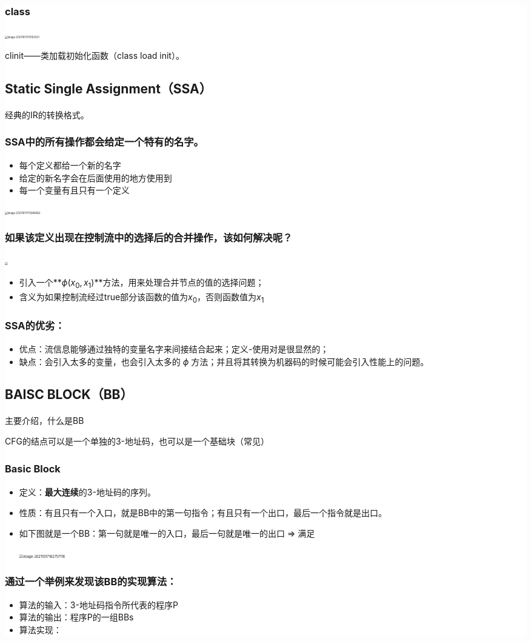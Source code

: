 ### class

<img src="/Users/mukyuuhate/Documents/Github/notes/static_analysis/静态分析2.assets/image-20211017170153551.png" alt="image-20211017170153551" style="zoom:30%;" />

clinit——类加载初始化函数（class load init）。

## Static Single Assignment（SSA）

经典的IR的转换格式。

### SSA中的所有操作都会给定一个特有的名字。

- 每个定义都给一个新的名字
- 给定的新名字会在后面使用的地方使用到
- 每一个变量有且只有一个定义

<img src="/Users/mukyuuhate/Documents/Github/notes/static_analysis/静态分析2.assets/image-20211017175946662.png" alt="image-20211017175946662" style="zoom:30%;" />

### 如果该定义出现在控制流中的选择后的合并操作，该如何解决呢？

<img src="/Users/mukyuuhate/Documents/Github/notes/static_analysis/静态分析2.assets/image-20211017183326424.png" style="zoom:30%;" />

- 引入一个**$\phi(x_0, x_1)$**方法，用来处理合并节点的值的选择问题；
- 含义为如果控制流经过true部分该函数的值为$x_0$，否则函数值为$x_1$ 

### SSA的优劣：

- 优点：流信息能够通过独特的变量名字来间接结合起来；定义-使用对是很显然的；
- 缺点：会引入太多的变量，也会引入太多的 $\phi$ 方法；并且将其转换为机器码的时候可能会引入性能上的问题。



## BAISC BLOCK（BB）

主要介绍，什么是BB

CFG的结点可以是一个单独的3-地址码，也可以是一个基础块（常见）

### Basic Block

- 定义：**最大连续**的3-地址码的序列。

- 性质：有且只有一个入口，就是BB中的第一句指令；有且只有一个出口，最后一个指令就是出口。

- 如下图就是一个BB：第一句就是唯一的入口，最后一句就是唯一的出口 => 满足

  <img src="/Users/mukyuuhate/Documents/Github/notes/static_analysis/静态分析2.assets/image-20211017182757116.png" alt="image-20211017182757116" style="zoom:40%;" />

### 通过一个举例来发现该BB的实现算法：

- 算法的输入：3-地址码指令所代表的程序P
- 算法的输出：程序P的一组BBs
- 算法实现：

